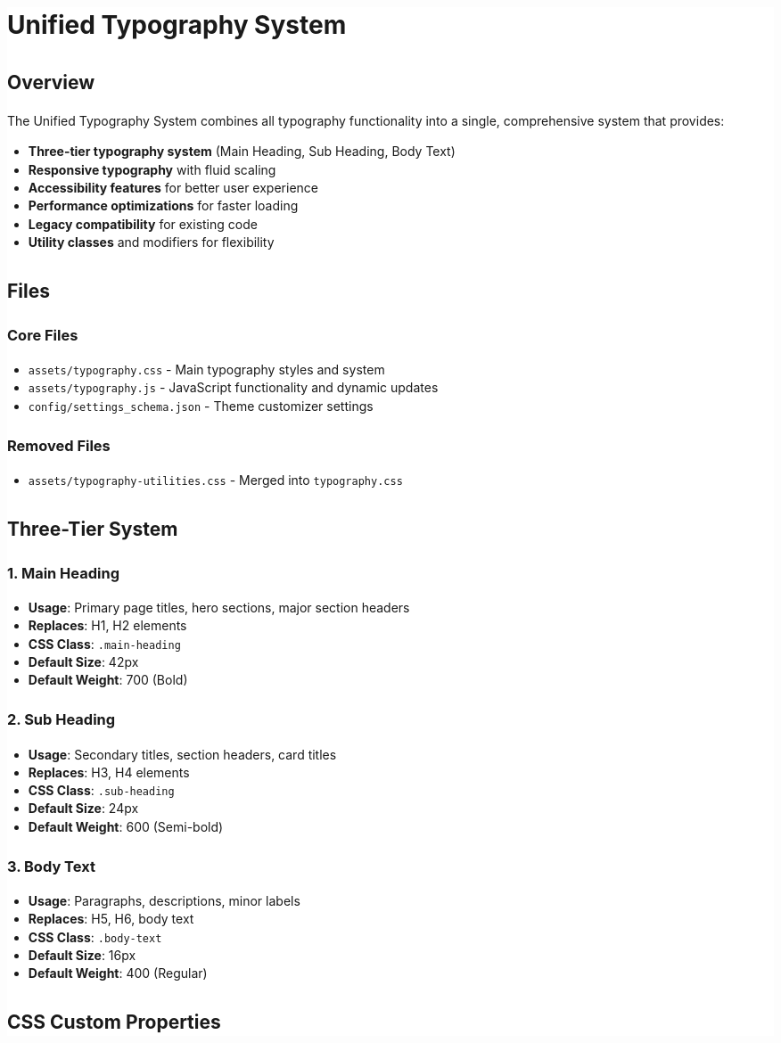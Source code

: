 # Unified Typography System

## Overview

The Unified Typography System combines all typography functionality into a single, comprehensive system that provides:

- **Three-tier typography system** (Main Heading, Sub Heading, Body Text)
- **Responsive typography** with fluid scaling
- **Accessibility features** for better user experience
- **Performance optimizations** for faster loading
- **Legacy compatibility** for existing code
- **Utility classes** and modifiers for flexibility

## Files

### Core Files
- `assets/typography.css` - Main typography styles and system
- `assets/typography.js` - JavaScript functionality and dynamic updates
- `config/settings_schema.json` - Theme customizer settings

### Removed Files
- `assets/typography-utilities.css` - Merged into `typography.css`

## Three-Tier System

### 1. Main Heading
- **Usage**: Primary page titles, hero sections, major section headers
- **Replaces**: H1, H2 elements
- **CSS Class**: `.main-heading`
- **Default Size**: 42px
- **Default Weight**: 700 (Bold)

### 2. Sub Heading
- **Usage**: Secondary titles, section headers, card titles
- **Replaces**: H3, H4 elements
- **CSS Class**: `.sub-heading`
- **Default Size**: 24px
- **Default Weight**: 600 (Semi-bold)

### 3. Body Text
- **Usage**: Paragraphs, descriptions, minor labels
- **Replaces**: H5, H6, body text
- **CSS Class**: `.body-text`
- **Default Size**: 16px
- **Default Weight**: 400 (Regular)

## CSS Custom Properties
